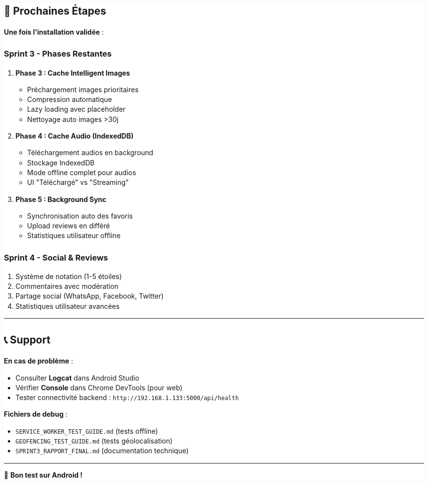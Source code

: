 
## 🎯 Prochaines Étapes

**Une fois l'installation validée** :

### Sprint 3 - Phases Restantes

1. **Phase 3 : Cache Intelligent Images**
   - Préchargement images prioritaires
   - Compression automatique
   - Lazy loading avec placeholder
   - Nettoyage auto images >30j

2. **Phase 4 : Cache Audio (IndexedDB)**
   - Téléchargement audios en background
   - Stockage IndexedDB
   - Mode offline complet pour audios
   - UI "Téléchargé" vs "Streaming"

3. **Phase 5 : Background Sync**
   - Synchronisation auto des favoris
   - Upload reviews en différé
   - Statistiques utilisateur offline

### Sprint 4 - Social & Reviews

1. Système de notation (1-5 étoiles)
2. Commentaires avec modération
3. Partage social (WhatsApp, Facebook, Twitter)
4. Statistiques utilisateur avancées

---

## 📞 Support

**En cas de problème** :
- Consulter **Logcat** dans Android Studio
- Vérifier **Console** dans Chrome DevTools (pour web)
- Tester connectivité backend : `http://192.168.1.133:5000/api/health`

**Fichiers de debug** :
- `SERVICE_WORKER_TEST_GUIDE.md` (tests offline)
- `GEOFENCING_TEST_GUIDE.md` (tests géolocalisation)
- `SPRINT3_RAPPORT_FINAL.md` (documentation technique)

---

🚀 **Bon test sur Android !**
